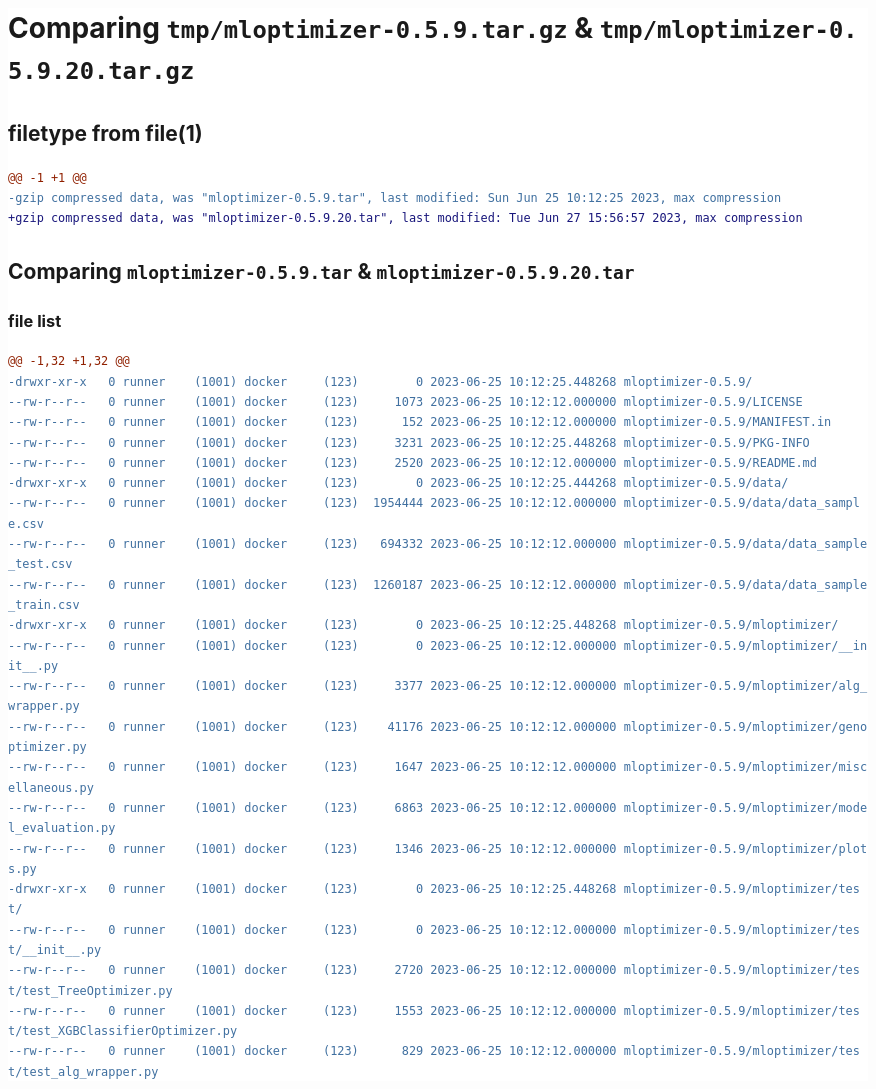 # Comparing `tmp/mloptimizer-0.5.9.tar.gz` & `tmp/mloptimizer-0.5.9.20.tar.gz`

## filetype from file(1)

```diff
@@ -1 +1 @@
-gzip compressed data, was "mloptimizer-0.5.9.tar", last modified: Sun Jun 25 10:12:25 2023, max compression
+gzip compressed data, was "mloptimizer-0.5.9.20.tar", last modified: Tue Jun 27 15:56:57 2023, max compression
```

## Comparing `mloptimizer-0.5.9.tar` & `mloptimizer-0.5.9.20.tar`

### file list

```diff
@@ -1,32 +1,32 @@
-drwxr-xr-x   0 runner    (1001) docker     (123)        0 2023-06-25 10:12:25.448268 mloptimizer-0.5.9/
--rw-r--r--   0 runner    (1001) docker     (123)     1073 2023-06-25 10:12:12.000000 mloptimizer-0.5.9/LICENSE
--rw-r--r--   0 runner    (1001) docker     (123)      152 2023-06-25 10:12:12.000000 mloptimizer-0.5.9/MANIFEST.in
--rw-r--r--   0 runner    (1001) docker     (123)     3231 2023-06-25 10:12:25.448268 mloptimizer-0.5.9/PKG-INFO
--rw-r--r--   0 runner    (1001) docker     (123)     2520 2023-06-25 10:12:12.000000 mloptimizer-0.5.9/README.md
-drwxr-xr-x   0 runner    (1001) docker     (123)        0 2023-06-25 10:12:25.444268 mloptimizer-0.5.9/data/
--rw-r--r--   0 runner    (1001) docker     (123)  1954444 2023-06-25 10:12:12.000000 mloptimizer-0.5.9/data/data_sample.csv
--rw-r--r--   0 runner    (1001) docker     (123)   694332 2023-06-25 10:12:12.000000 mloptimizer-0.5.9/data/data_sample_test.csv
--rw-r--r--   0 runner    (1001) docker     (123)  1260187 2023-06-25 10:12:12.000000 mloptimizer-0.5.9/data/data_sample_train.csv
-drwxr-xr-x   0 runner    (1001) docker     (123)        0 2023-06-25 10:12:25.448268 mloptimizer-0.5.9/mloptimizer/
--rw-r--r--   0 runner    (1001) docker     (123)        0 2023-06-25 10:12:12.000000 mloptimizer-0.5.9/mloptimizer/__init__.py
--rw-r--r--   0 runner    (1001) docker     (123)     3377 2023-06-25 10:12:12.000000 mloptimizer-0.5.9/mloptimizer/alg_wrapper.py
--rw-r--r--   0 runner    (1001) docker     (123)    41176 2023-06-25 10:12:12.000000 mloptimizer-0.5.9/mloptimizer/genoptimizer.py
--rw-r--r--   0 runner    (1001) docker     (123)     1647 2023-06-25 10:12:12.000000 mloptimizer-0.5.9/mloptimizer/miscellaneous.py
--rw-r--r--   0 runner    (1001) docker     (123)     6863 2023-06-25 10:12:12.000000 mloptimizer-0.5.9/mloptimizer/model_evaluation.py
--rw-r--r--   0 runner    (1001) docker     (123)     1346 2023-06-25 10:12:12.000000 mloptimizer-0.5.9/mloptimizer/plots.py
-drwxr-xr-x   0 runner    (1001) docker     (123)        0 2023-06-25 10:12:25.448268 mloptimizer-0.5.9/mloptimizer/test/
--rw-r--r--   0 runner    (1001) docker     (123)        0 2023-06-25 10:12:12.000000 mloptimizer-0.5.9/mloptimizer/test/__init__.py
--rw-r--r--   0 runner    (1001) docker     (123)     2720 2023-06-25 10:12:12.000000 mloptimizer-0.5.9/mloptimizer/test/test_TreeOptimizer.py
--rw-r--r--   0 runner    (1001) docker     (123)     1553 2023-06-25 10:12:12.000000 mloptimizer-0.5.9/mloptimizer/test/test_XGBClassifierOptimizer.py
--rw-r--r--   0 runner    (1001) docker     (123)      829 2023-06-25 10:12:12.000000 mloptimizer-0.5.9/mloptimizer/test/test_alg_wrapper.py
```